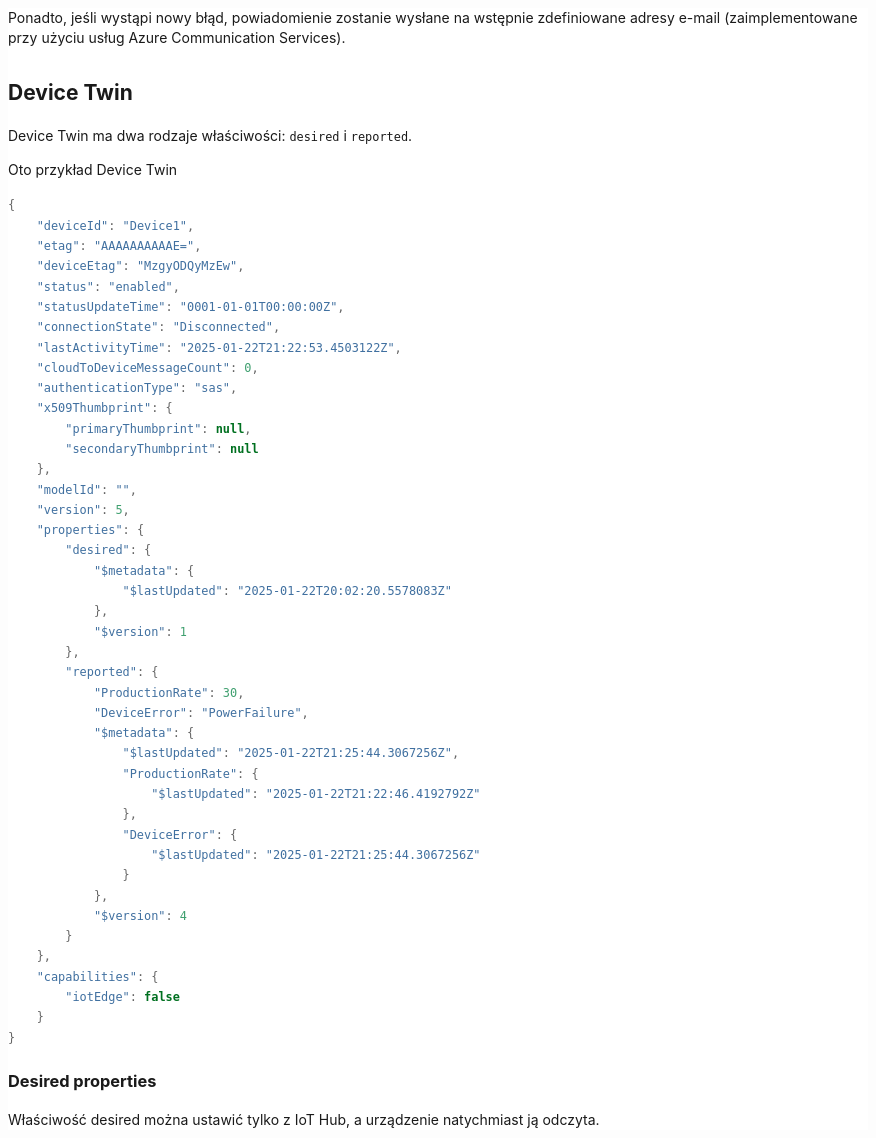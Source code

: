 Ponadto, jeśli wystąpi nowy błąd,  powiadomienie zostanie wysłane na wstępnie zdefiniowane adresy e-mail (zaimplementowane przy użyciu usług Azure Communication Services).

## Device Twin
Device Twin ma dwa rodzaje właściwości: `desired` i `reported`.

Oto przykład Device Twin
```java
{
	"deviceId": "Device1",
	"etag": "AAAAAAAAAAE=",
	"deviceEtag": "MzgyODQyMzEw",
	"status": "enabled",
	"statusUpdateTime": "0001-01-01T00:00:00Z",
	"connectionState": "Disconnected",
	"lastActivityTime": "2025-01-22T21:22:53.4503122Z",
	"cloudToDeviceMessageCount": 0,
	"authenticationType": "sas",
	"x509Thumbprint": {
		"primaryThumbprint": null,
		"secondaryThumbprint": null
	},
	"modelId": "",
	"version": 5,
	"properties": {
		"desired": {
			"$metadata": {
				"$lastUpdated": "2025-01-22T20:02:20.5578083Z"
			},
			"$version": 1
		},
		"reported": {
			"ProductionRate": 30,
			"DeviceError": "PowerFailure",
			"$metadata": {
				"$lastUpdated": "2025-01-22T21:25:44.3067256Z",
				"ProductionRate": {
					"$lastUpdated": "2025-01-22T21:22:46.4192792Z"
				},
				"DeviceError": {
					"$lastUpdated": "2025-01-22T21:25:44.3067256Z"
				}
			},
			"$version": 4
		}
	},
	"capabilities": {
		"iotEdge": false
	}
}
```
### Desired properties
Właściwość desired można ustawić tylko z IoT Hub, a urządzenie natychmiast ją odczyta. 
 